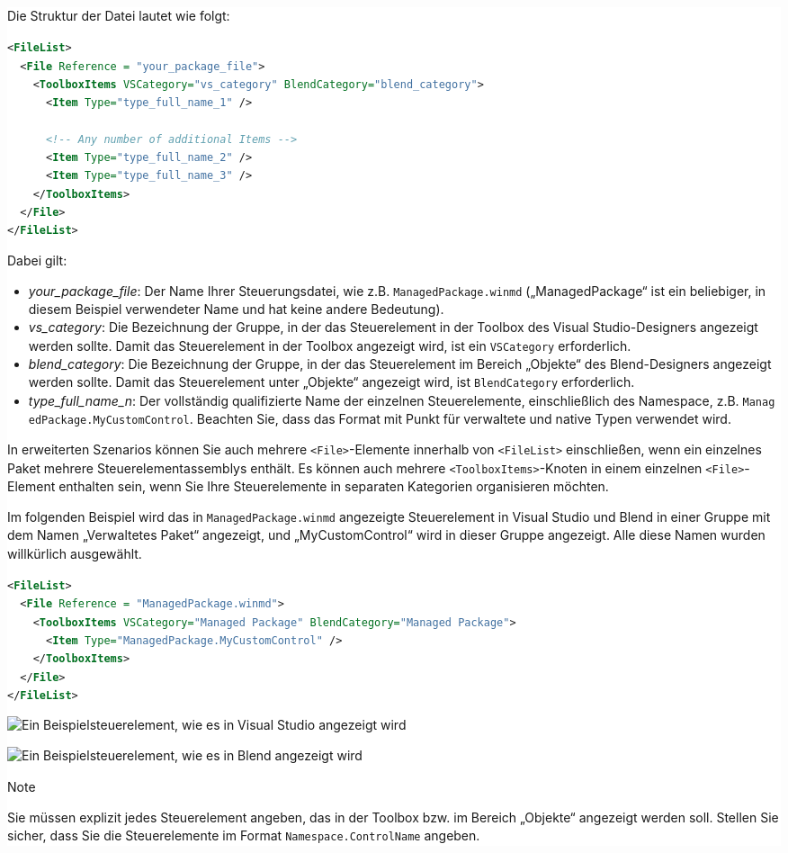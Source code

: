 Die Struktur der Datei lautet wie folgt:

```xml
<FileList>
  <File Reference = "your_package_file">
    <ToolboxItems VSCategory="vs_category" BlendCategory="blend_category">
      <Item Type="type_full_name_1" />

      <!-- Any number of additional Items -->
      <Item Type="type_full_name_2" />
      <Item Type="type_full_name_3" />
    </ToolboxItems>
  </File>
</FileList>
```

Dabei gilt:

- *your_package_file*: Der Name Ihrer Steuerungsdatei, wie z.B. `ManagedPackage.winmd` („ManagedPackage“ ist ein beliebiger, in diesem Beispiel verwendeter Name und hat keine andere Bedeutung).
- *vs_category*: Die Bezeichnung der Gruppe, in der das Steuerelement in der Toolbox des Visual Studio-Designers angezeigt werden sollte. Damit das Steuerelement in der Toolbox angezeigt wird, ist ein `VSCategory` erforderlich.
- *blend_category*: Die Bezeichnung der Gruppe, in der das Steuerelement im Bereich „Objekte“ des Blend-Designers angezeigt werden sollte. Damit das Steuerelement unter „Objekte“ angezeigt wird, ist `BlendCategory` erforderlich.
- *type_full_name_n*: Der vollständig qualifizierte Name der einzelnen Steuerelemente, einschließlich des Namespace, z.B. `ManagedPackage.MyCustomControl`. Beachten Sie, dass das Format mit Punkt für verwaltete und native Typen verwendet wird.

In erweiterten Szenarios können Sie auch mehrere `<File>`-Elemente innerhalb von `<FileList>` einschließen, wenn ein einzelnes Paket mehrere Steuerelementassemblys enthält. Es können auch mehrere `<ToolboxItems>`-Knoten in einem einzelnen `<File>`-Element enthalten sein, wenn Sie Ihre Steuerelemente in separaten Kategorien organisieren möchten.

Im folgenden Beispiel wird das in `ManagedPackage.winmd` angezeigte Steuerelement in Visual Studio und Blend in einer Gruppe mit dem Namen „Verwaltetes Paket“ angezeigt, und „MyCustomControl“ wird in dieser Gruppe angezeigt. Alle diese Namen wurden willkürlich ausgewählt.

```xml
<FileList>
  <File Reference = "ManagedPackage.winmd">
    <ToolboxItems VSCategory="Managed Package" BlendCategory="Managed Package">
      <Item Type="ManagedPackage.MyCustomControl" />
    </ToolboxItems>
  </File>
</FileList>
```

![Ein Beispielsteuerelement, wie es in Visual Studio angezeigt wird](media/UWP-control-vs-toolbox.png)

![Ein Beispielsteuerelement, wie es in Blend angezeigt wird](media/UWP-control-blend-assets.png)

> [!Note]
> Sie müssen explizit jedes Steuerelement angeben, das in der Toolbox bzw. im Bereich „Objekte“ angezeigt werden soll. Stellen Sie sicher, dass Sie die Steuerelemente im Format `Namespace.ControlName` angeben.
